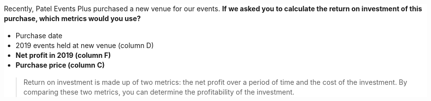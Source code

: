 Recently, Patel Events Plus purchased a new venue for our events. **If we asked you to calculate the return on investment of this purchase, which metrics would you use?**

* Purchase date
* 2019 events held at new venue (column D)
* **Net profit in 2019 (column F)**
* **Purchase price (column C)**

> Return on investment is made up of two metrics: the net profit over a period of time and the cost of the investment. By comparing these two metrics, you can determine the profitability of the investment.